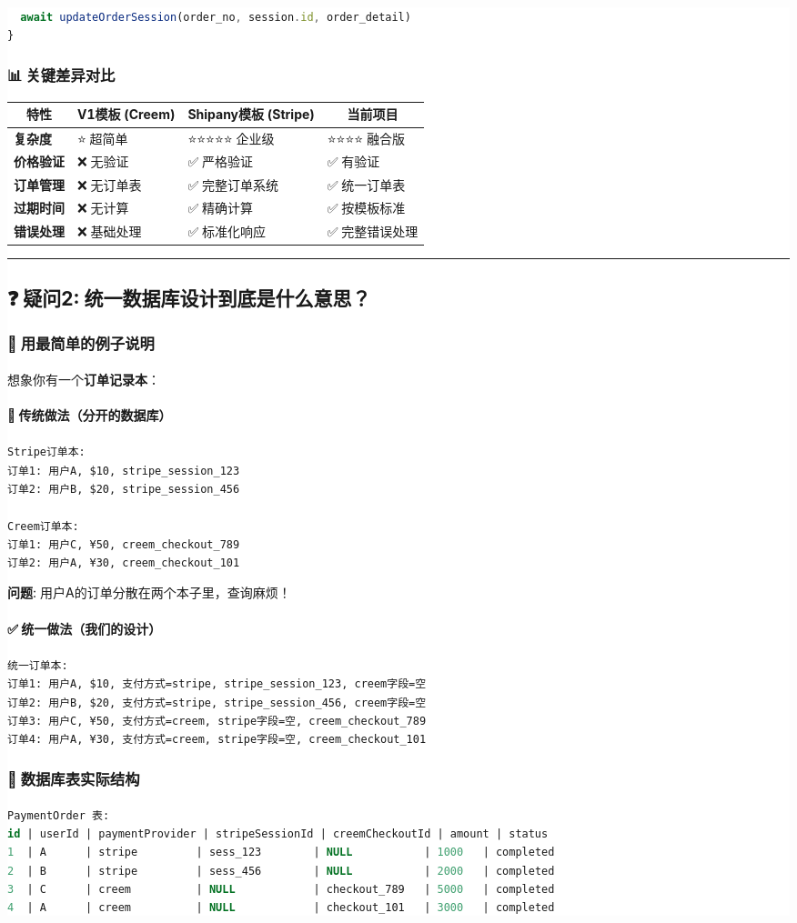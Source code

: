 ```typescript
  await updateOrderSession(order_no, session.id, order_detail)
}
```

### 📊 **关键差异对比**

| 特性 | V1模板 (Creem) | Shipany模板 (Stripe) | 当前项目 |
|------|---------------|---------------------|----------|
| **复杂度** | ⭐ 超简单 | ⭐⭐⭐⭐⭐ 企业级 | ⭐⭐⭐⭐ 融合版 |
| **价格验证** | ❌ 无验证 | ✅ 严格验证 | ✅ 有验证 |
| **订单管理** | ❌ 无订单表 | ✅ 完整订单系统 | ✅ 统一订单表 |
| **过期时间** | ❌ 无计算 | ✅ 精确计算 | ✅ 按模板标准 |
| **错误处理** | ❌ 基础处理 | ✅ 标准化响应 | ✅ 完整错误处理 |

---

## ❓ **疑问2: 统一数据库设计到底是什么意思？**

### 🎯 **用最简单的例子说明**

想象你有一个**订单记录本**：

#### 📝 **传统做法（分开的数据库）**
```
Stripe订单本:
订单1: 用户A, $10, stripe_session_123
订单2: 用户B, $20, stripe_session_456

Creem订单本:
订单1: 用户C, ¥50, creem_checkout_789
订单2: 用户A, ¥30, creem_checkout_101
```
**问题**: 用户A的订单分散在两个本子里，查询麻烦！

#### ✅ **统一做法（我们的设计）**
```
统一订单本:
订单1: 用户A, $10, 支付方式=stripe, stripe_session_123, creem字段=空
订单2: 用户B, $20, 支付方式=stripe, stripe_session_456, creem字段=空  
订单3: 用户C, ¥50, 支付方式=creem, stripe字段=空, creem_checkout_789
订单4: 用户A, ¥30, 支付方式=creem, stripe字段=空, creem_checkout_101
```

### 💾 **数据库表实际结构**
```sql
PaymentOrder 表:
id | userId | paymentProvider | stripeSessionId | creemCheckoutId | amount | status
1  | A      | stripe         | sess_123        | NULL           | 1000   | completed
2  | B      | stripe         | sess_456        | NULL           | 2000   | completed  
3  | C      | creem          | NULL            | checkout_789   | 5000   | completed
4  | A      | creem          | NULL            | checkout_101   | 3000   | completed
```
